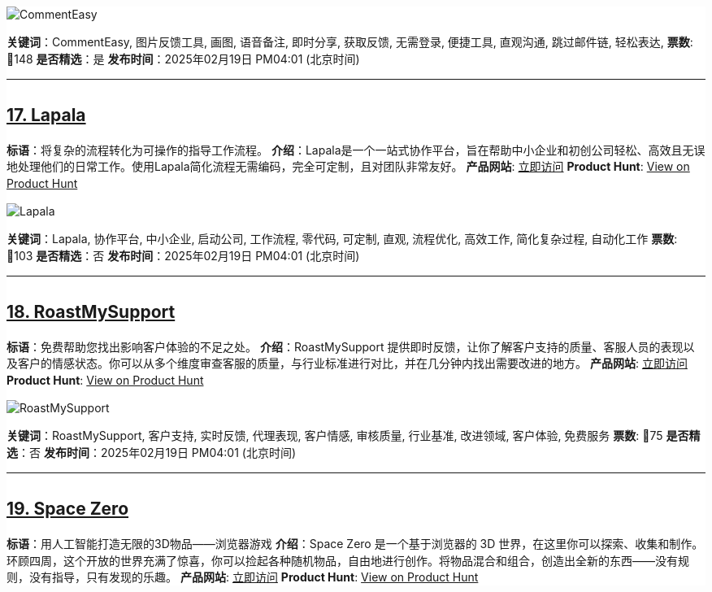 ![CommentEasy](https://ph-files.imgix.net/ffdf7114-c50b-45e1-9c3e-857562641e5c.jpeg?auto=format&fit=crop&frame=1&h=512&w=1024)

**关键词**：CommentEasy, 图片反馈工具, 画图, 语音备注, 即时分享, 获取反馈, 无需登录, 便捷工具, 直观沟通, 跳过邮件链, 轻松表达,
**票数**: 🔺148
**是否精选**：是
**发布时间**：2025年02月19日 PM04:01 (北京时间)

---

## [17. Lapala](https://www.producthunt.com/posts/lapala-3?utm_campaign=producthunt-api&utm_medium=api-v2&utm_source=Application%3A+daily+ph+%28ID%3A+133301%29)
**标语**：将复杂的流程转化为可操作的指导工作流程。
**介绍**：Lapala是一个一站式协作平台，旨在帮助中小企业和初创公司轻松、高效且无误地处理他们的日常工作。使用Lapala简化流程无需编码，完全可定制，且对团队非常友好。
**产品网站**: [立即访问](https://www.producthunt.com/r/NODSHSQ6QXF6OV?utm_campaign=producthunt-api&utm_medium=api-v2&utm_source=Application%3A+daily+ph+%28ID%3A+133301%29)
**Product Hunt**: [View on Product Hunt](https://www.producthunt.com/posts/lapala-3?utm_campaign=producthunt-api&utm_medium=api-v2&utm_source=Application%3A+daily+ph+%28ID%3A+133301%29)

![Lapala](https://ph-files.imgix.net/49dea2cd-50be-4bc8-b81e-90cde775975a.png?auto=format&fit=crop&frame=1&h=512&w=1024)

**关键词**：Lapala, 协作平台, 中小企业, 启动公司, 工作流程, 零代码, 可定制, 直观, 流程优化, 高效工作, 简化复杂过程, 自动化工作
**票数**: 🔺103
**是否精选**：否
**发布时间**：2025年02月19日 PM04:01 (北京时间)

---

## [18. RoastMySupport](https://www.producthunt.com/posts/roastmysupport?utm_campaign=producthunt-api&utm_medium=api-v2&utm_source=Application%3A+daily+ph+%28ID%3A+133301%29)
**标语**：免费帮助您找出影响客户体验的不足之处。
**介绍**：RoastMySupport 提供即时反馈，让你了解客户支持的质量、客服人员的表现以及客户的情感状态。你可以从多个维度审查客服的质量，与行业标准进行对比，并在几分钟内找出需要改进的地方。
**产品网站**: [立即访问](https://www.producthunt.com/r/5RWKVMLFPIEMZU?utm_campaign=producthunt-api&utm_medium=api-v2&utm_source=Application%3A+daily+ph+%28ID%3A+133301%29)
**Product Hunt**: [View on Product Hunt](https://www.producthunt.com/posts/roastmysupport?utm_campaign=producthunt-api&utm_medium=api-v2&utm_source=Application%3A+daily+ph+%28ID%3A+133301%29)

![RoastMySupport](https://ph-files.imgix.net/647c0f7a-9d37-4b24-9180-2a695efb1453.svg?auto=format&fit=crop&frame=1&h=512&w=1024)

**关键词**：RoastMySupport, 客户支持, 实时反馈, 代理表现, 客户情感, 审核质量, 行业基准, 改进领域, 客户体验, 免费服务
**票数**: 🔺75
**是否精选**：否
**发布时间**：2025年02月19日 PM04:01 (北京时间)

---

## [19. Space Zero](https://www.producthunt.com/posts/space-zero?utm_campaign=producthunt-api&utm_medium=api-v2&utm_source=Application%3A+daily+ph+%28ID%3A+133301%29)
**标语**：用人工智能打造无限的3D物品——浏览器游戏
**介绍**：Space Zero 是一个基于浏览器的 3D 世界，在这里你可以探索、收集和制作。环顾四周，这个开放的世界充满了惊喜，你可以捡起各种随机物品，自由地进行创作。将物品混合和组合，创造出全新的东西——没有规则，没有指导，只有发现的乐趣。
**产品网站**: [立即访问](https://www.producthunt.com/r/R4GL4HJM23H3T2?utm_campaign=producthunt-api&utm_medium=api-v2&utm_source=Application%3A+daily+ph+%28ID%3A+133301%29)
**Product Hunt**: [View on Product Hunt](https://www.producthunt.com/posts/space-zero?utm_campaign=producthunt-api&utm_medium=api-v2&utm_source=Application%3A+daily+ph+%28ID%3A+133301%29)
